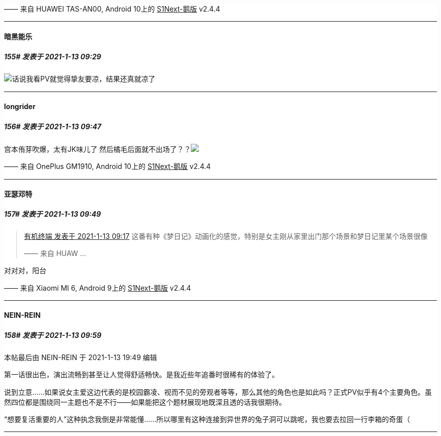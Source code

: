 —— 来自 HUAWEI TAS-AN00, Android 10上的 [S1Next-鹅版](https://github.com/ykrank/S1-Next/releases) v2.4.4


*****

####  暗黑能乐  
##### 155#       发表于 2021-1-13 09:29


<img src="https://static.saraba1st.com/image/smiley/face2017/067.png" referrerpolicy="no-referrer">话说我看PV就觉得挚友要凉，结果还真就凉了


*****

####  longrider  
##### 156#       发表于 2021-1-13 09:47


宫本侑芽吹爆，太有JK味儿了
然后橘毛后面就不出场了？？<img src="https://static.saraba1st.com/image/smiley/face2017/131.png" referrerpolicy="no-referrer">

—— 来自 OnePlus GM1910, Android 10上的 [S1Next-鹅版](https://github.com/ykrank/S1-Next/releases) v2.4.4


*****

####  亚瑟邓特  
##### 157#       发表于 2021-1-13 09:49


<blockquote><a href="httphttps://bbs.saraba1st.com/2b/forum.php?mod=redirect&amp;goto=findpost&amp;pid=50018986&amp;ptid=1963999" target="_blank">有机终端 发表于 2021-1-13 09:17</a>
这番有种《梦日记》动画化的感觉，特别是女主刚从家里出门那个场景和梦日记里某个场景很像

—— 来自 HUAW ...</blockquote>
对对对，阳台

—— 来自 Xiaomi MI 6, Android 9上的 [S1Next-鹅版](https://github.com/ykrank/S1-Next/releases) v2.4.4


*****

####  NEIN-REIN  
##### 158#       发表于 2021-1-13 09:59


 本帖最后由 NEIN-REIN 于 2021-1-13 19:49 编辑 

第一话很出色，演出流畅到甚至让人觉得舒适畅快。是我近些年追番时很稀有的体验了。


说到立意……如果说女主爱这边代表的是校园霸凌、视而不见的旁观者等等，那么其他的角色也是如此吗？正式PV似乎有4个主要角色。虽然四位都是围绕同一主题也不是不行——如果能把这个题材展现地既深且透的话我很期待。


“想要复活重要的人”这种执念我倒是非常能懂……所以哪里有这种连接到异世界的兔子洞可以跳呢，我也要去拉回一行李箱的奇蛋（


*****
